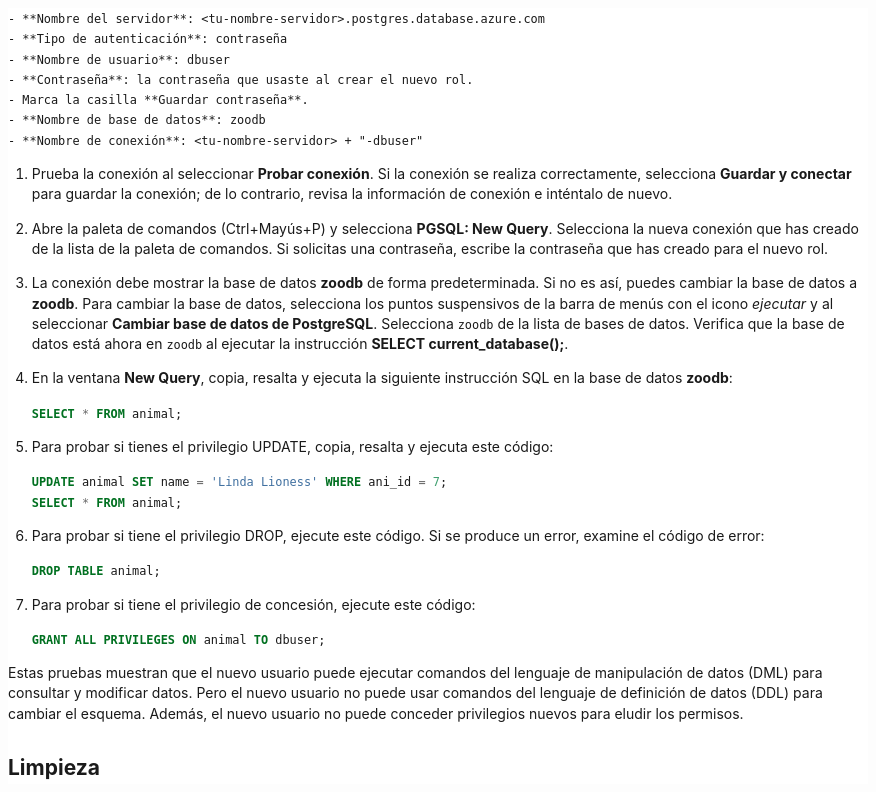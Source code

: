     - **Nombre del servidor**: <tu-nombre-servidor>.postgres.database.azure.com
    - **Tipo de autenticación**: contraseña
    - **Nombre de usuario**: dbuser
    - **Contraseña**: la contraseña que usaste al crear el nuevo rol.
    - Marca la casilla **Guardar contraseña**.
    - **Nombre de base de datos**: zoodb
    - **Nombre de conexión**: <tu-nombre-servidor> + "-dbuser"

1. Prueba la conexión al seleccionar **Probar conexión**. Si la conexión se realiza correctamente, selecciona **Guardar y conectar** para guardar la conexión; de lo contrario, revisa la información de conexión e inténtalo de nuevo.

1. Abre la paleta de comandos (Ctrl+Mayús+P) y selecciona **PGSQL: New Query**. Selecciona la nueva conexión que has creado de la lista de la paleta de comandos. Si solicitas una contraseña, escribe la contraseña que has creado para el nuevo rol.

1. La conexión debe mostrar la base de datos **zoodb** de forma predeterminada. Si no es así, puedes cambiar la base de datos a **zoodb**. Para cambiar la base de datos, selecciona los puntos suspensivos de la barra de menús con el icono *ejecutar* y al seleccionar **Cambiar base de datos de PostgreSQL**. Selecciona `zoodb` de la lista de bases de datos. Verifica que la base de datos está ahora en `zoodb` al ejecutar la instrucción **SELECT current_database();**.

1. En la ventana **New Query**, copia, resalta y ejecuta la siguiente instrucción SQL en la base de datos **zoodb**:

    ```SQL
    SELECT * FROM animal;
    ```

1. Para probar si tienes el privilegio UPDATE, copia, resalta y ejecuta este código:

    ```SQL
    UPDATE animal SET name = 'Linda Lioness' WHERE ani_id = 7;
    SELECT * FROM animal;
    ```

1. Para probar si tiene el privilegio DROP, ejecute este código. Si se produce un error, examine el código de error:

    ```SQL
    DROP TABLE animal;
    ```

1. Para probar si tiene el privilegio de concesión, ejecute este código:

    ```SQL
    GRANT ALL PRIVILEGES ON animal TO dbuser;
    ```

Estas pruebas muestran que el nuevo usuario puede ejecutar comandos del lenguaje de manipulación de datos (DML) para consultar y modificar datos. Pero el nuevo usuario no puede usar comandos del lenguaje de definición de datos (DDL) para cambiar el esquema. Además, el nuevo usuario no puede conceder privilegios nuevos para eludir los permisos.

## Limpieza
